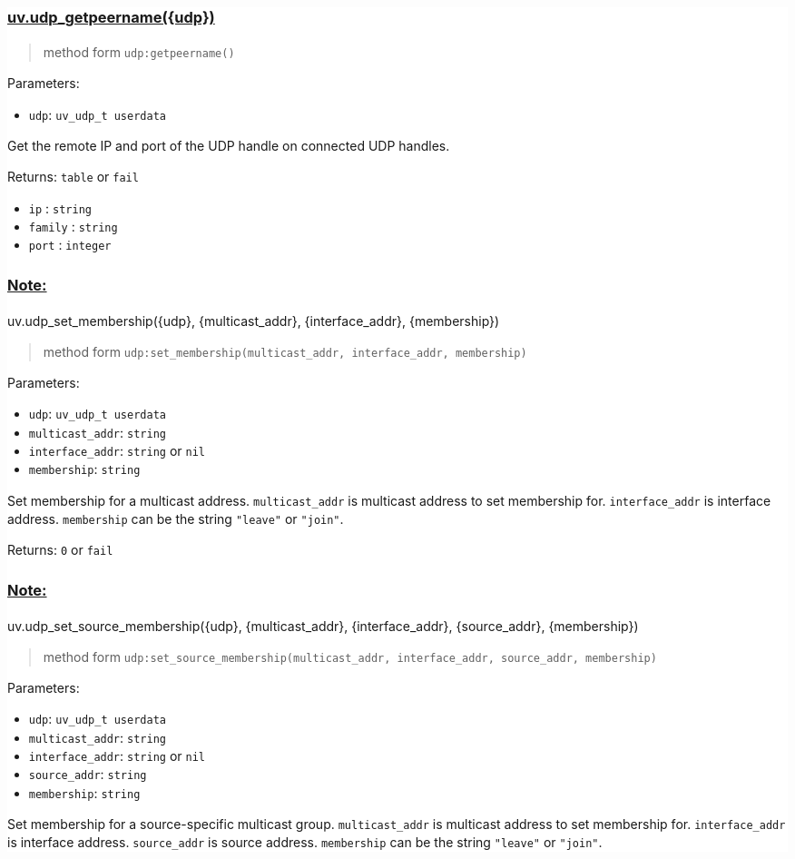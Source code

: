 ### <a id="uv.udp_getpeername()" class="section-title" href="#uv.udp_getpeername()">uv.udp_getpeername({udp})</a>

> method form `udp:getpeername()`

Parameters:
- `udp`: `uv_udp_t userdata`

Get the remote IP and port of the UDP handle on connected UDP
handles.

Returns: `table` or `fail`
- `ip` : `string`
- `family` : `string`
- `port` : `integer`

### <a id="uv.udp_set_membership()" class="section-title" href="#uv.udp_set_membership()">Note:</a>
uv.udp_set_membership({udp}, {multicast_addr}, {interface_addr}, {membership})

> method form
> `udp:set_membership(multicast_addr, interface_addr, membership)`

Parameters:
- `udp`: `uv_udp_t userdata`
- `multicast_addr`: `string`
- `interface_addr`: `string` or `nil`
- `membership`: `string`

Set membership for a multicast address. `multicast_addr` is
multicast address to set membership for. `interface_addr` is
interface address. `membership` can be the string `"leave"` or
`"join"`.

Returns: `0` or `fail`

### <a id="uv.udp_set_source_membership()" class="section-title" href="#uv.udp_set_source_membership()">Note:</a>
uv.udp_set_source_membership({udp}, {multicast_addr}, {interface_addr}, {source_addr}, {membership})

> method form
> `udp:set_source_membership(multicast_addr, interface_addr, source_addr, membership)`

Parameters:
- `udp`: `uv_udp_t userdata`
- `multicast_addr`: `string`
- `interface_addr`: `string` or `nil`
- `source_addr`: `string`
- `membership`: `string`

Set membership for a source-specific multicast group.
`multicast_addr` is multicast address to set membership for.
`interface_addr` is interface address. `source_addr` is source
address. `membership` can be the string `"leave"` or `"join"`.
